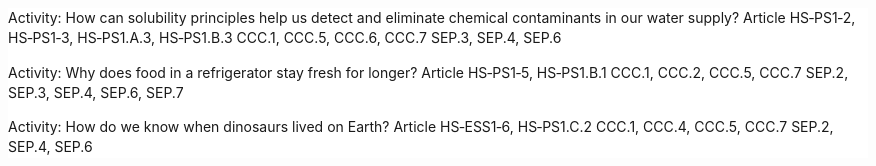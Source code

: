 Activity: How can solubility principles help us detect and eliminate chemical contaminants in our water supply?
Article
HS‑PS1‑2, HS‑PS1‑3, HS‑PS1.A.3, HS‑PS1.B.3
CCC.1, CCC.5, CCC.6, CCC.7
SEP.3, SEP.4, SEP.6

Activity: Why does food in a refrigerator stay fresh for longer?
Article
HS‑PS1‑5, HS‑PS1.B.1
CCC.1, CCC.2, CCC.5, CCC.7
SEP.2, SEP.3, SEP.4, SEP.6, SEP.7

Activity: How do we know when dinosaurs lived on Earth?
Article
HS‑ESS1‑6, HS‑PS1.C.2
CCC.1, CCC.4, CCC.5, CCC.7
SEP.2, SEP.4, SEP.6

